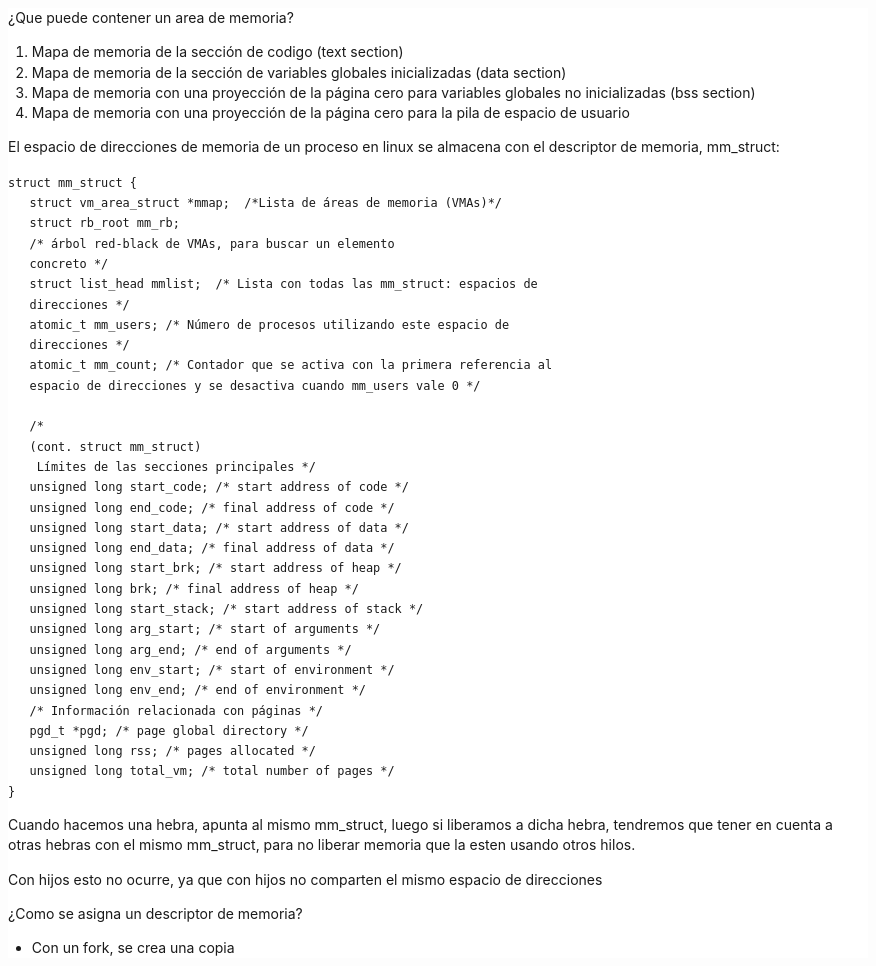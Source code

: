 
¿Que puede contener un area de memoria?

1. Mapa de memoria de la sección de codigo (text section)
2. Mapa de memoria de la sección de variables globales inicializadas (data section)
3. Mapa de memoria con una proyección de la página cero para variables globales no inicializadas (bss section)
4. Mapa de memoria con una proyección de la página cero para la pila de espacio de usuario



El espacio de direcciones de memoria de un proceso en linux se almacena con el descriptor de memoria, mm_struct:

```
struct mm_struct {
   struct vm_area_struct *mmap;  /*Lista de áreas de memoria (VMAs)*/
   struct rb_root mm_rb;
   /* árbol red-black de VMAs, para buscar un elemento
   concreto */
   struct list_head mmlist;  /* Lista con todas las mm_struct: espacios de
   direcciones */
   atomic_t mm_users; /* Número de procesos utilizando este espacio de
   direcciones */
   atomic_t mm_count; /* Contador que se activa con la primera referencia al
   espacio de direcciones y se desactiva cuando mm_users vale 0 */

   /*
   (cont. struct mm_struct)
    Límites de las secciones principales */
   unsigned long start_code; /* start address of code */
   unsigned long end_code; /* final address of code */
   unsigned long start_data; /* start address of data */
   unsigned long end_data; /* final address of data */
   unsigned long start_brk; /* start address of heap */
   unsigned long brk; /* final address of heap */
   unsigned long start_stack; /* start address of stack */
   unsigned long arg_start; /* start of arguments */
   unsigned long arg_end; /* end of arguments */
   unsigned long env_start; /* start of environment */
   unsigned long env_end; /* end of environment */
   /* Información relacionada con páginas */
   pgd_t *pgd; /* page global directory */
   unsigned long rss; /* pages allocated */
   unsigned long total_vm; /* total number of pages */
}
```


Cuando hacemos una hebra, apunta al mismo mm_struct, luego si liberamos a dicha hebra, tendremos que tener en cuenta a otras hebras con el mismo mm_struct, para no liberar memoria que la esten usando otros hilos.

Con hijos esto no ocurre, ya que con hijos no comparten el mismo espacio de direcciones

¿Como se asigna un descriptor de memoria?
   * Con un fork, se crea una copia
